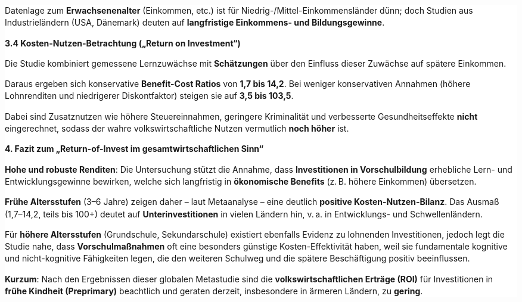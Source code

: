 Datenlage zum **Erwachsenenalter** (Einkommen, etc.) ist für Niedrig-/Mittel-Einkommensländer dünn; doch Studien aus Industrieländern (USA, Dänemark) deuten auf **langfristige Einkommens- und Bildungsgewinne**.

**3.4 Kosten-Nutzen-Betrachtung („Return on Investment“)**

Die Studie kombiniert gemessene Lernzuwächse mit **Schätzungen** über den Einfluss dieser Zuwächse auf spätere Einkommen.

Daraus ergeben sich konservative **Benefit-Cost Ratios** von **1,7 bis 14,2**. Bei weniger konservativen Annahmen (höhere Lohnrenditen und niedrigerer Diskontfaktor) steigen sie auf **3,5 bis 103,5**.

Dabei sind Zusatznutzen wie höhere Steuereinnahmen, geringere Kriminalität und verbesserte Gesundheitseffekte **nicht** eingerechnet, sodass der wahre volkswirtschaftliche Nutzen vermutlich **noch höher** ist.


**4. Fazit zum „Return-of-Invest im gesamtwirtschaftlichen Sinn“**

**Hohe und robuste Renditen**: Die Untersuchung stützt die Annahme, dass **Investitionen in Vorschulbildung** erhebliche Lern- und Entwicklungsgewinne bewirken, welche sich langfristig in **ökonomische Benefits** (z. B. höhere Einkommen) übersetzen.

**Frühe Altersstufen** (3–6 Jahre) zeigen daher – laut Metaanalyse – eine deutlich **positive Kosten-Nutzen-Bilanz**. Das Ausmaß (1,7–14,2, teils bis 100+) deutet auf **Unterinvestitionen** in vielen Ländern hin, v. a. in Entwicklungs- und Schwellenländern.

Für **höhere Altersstufen** (Grundschule, Sekundarschule) existiert ebenfalls Evidenz zu lohnenden Investitionen, jedoch legt die Studie nahe, dass **Vorschulmaßnahmen** oft eine besonders günstige Kosten-Effektivität haben, weil sie fundamentale kognitive und nicht-kognitive Fähigkeiten legen, die den weiteren Schulweg und die spätere Beschäftigung positiv beeinflussen.

**Kurzum**: Nach den Ergebnissen dieser globalen Metastudie sind die **volkswirtschaftlichen Erträge (ROI)** für Investitionen in **frühe Kindheit (Preprimary)** beachtlich und geraten derzeit, insbesondere in ärmeren Ländern, zu **gering**.



